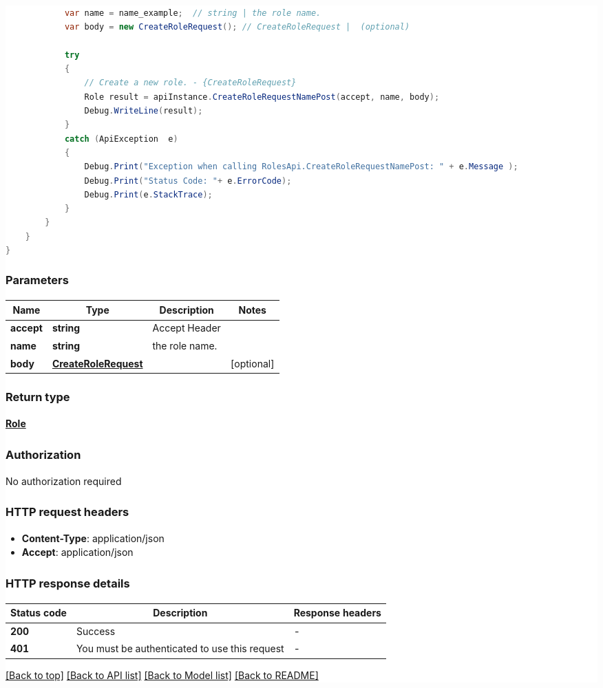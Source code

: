 ```csharp
            var name = name_example;  // string | the role name.
            var body = new CreateRoleRequest(); // CreateRoleRequest |  (optional) 

            try
            {
                // Create a new role. - {CreateRoleRequest}
                Role result = apiInstance.CreateRoleRequestNamePost(accept, name, body);
                Debug.WriteLine(result);
            }
            catch (ApiException  e)
            {
                Debug.Print("Exception when calling RolesApi.CreateRoleRequestNamePost: " + e.Message );
                Debug.Print("Status Code: "+ e.ErrorCode);
                Debug.Print(e.StackTrace);
            }
        }
    }
}
```

### Parameters

Name | Type | Description  | Notes
------------- | ------------- | ------------- | -------------
 **accept** | **string**| Accept Header | 
 **name** | **string**| the role name. | 
 **body** | [**CreateRoleRequest**](CreateRoleRequest.md)|  | [optional] 

### Return type

[**Role**](Role.md)

### Authorization

No authorization required

### HTTP request headers

 - **Content-Type**: application/json
 - **Accept**: application/json


### HTTP response details
| Status code | Description | Response headers |
|-------------|-------------|------------------|
| **200** | Success |  -  |
| **401** | You must be authenticated to use this request |  -  |

[[Back to top]](#) [[Back to API list]](../README.md#documentation-for-api-endpoints) [[Back to Model list]](../README.md#documentation-for-models) [[Back to README]](../README.md)

